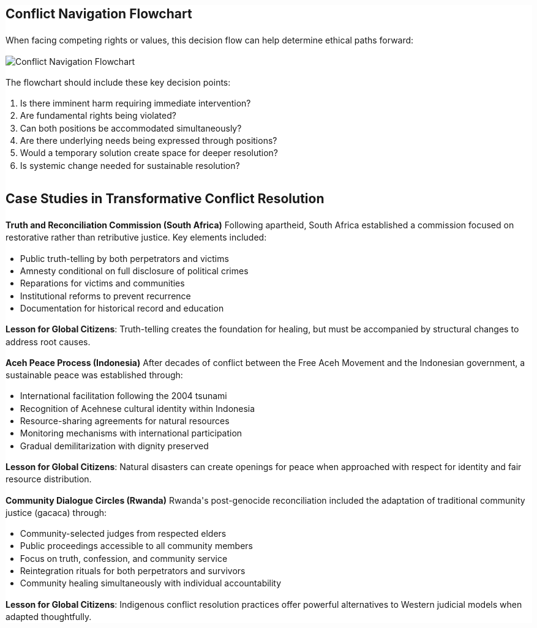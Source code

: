 ## Conflict Navigation Flowchart

When facing competing rights or values, this decision flow can help determine ethical paths forward:

![Conflict Navigation Flowchart](frameworks/7-conflict-navigation-flowchart.svg)

The flowchart should include these key decision points:
1. Is there imminent harm requiring immediate intervention?
2. Are fundamental rights being violated?
3. Can both positions be accommodated simultaneously?
4. Are there underlying needs being expressed through positions?
5. Would a temporary solution create space for deeper resolution?
6. Is systemic change needed for sustainable resolution?

## Case Studies in Transformative Conflict Resolution

**Truth and Reconciliation Commission (South Africa)**
Following apartheid, South Africa established a commission focused on restorative rather than retributive justice. Key elements included:
- Public truth-telling by both perpetrators and victims
- Amnesty conditional on full disclosure of political crimes
- Reparations for victims and communities
- Institutional reforms to prevent recurrence
- Documentation for historical record and education

**Lesson for Global Citizens**: Truth-telling creates the foundation for healing, but must be accompanied by structural changes to address root causes.

**Aceh Peace Process (Indonesia)**
After decades of conflict between the Free Aceh Movement and the Indonesian government, a sustainable peace was established through:
- International facilitation following the 2004 tsunami
- Recognition of Acehnese cultural identity within Indonesia
- Resource-sharing agreements for natural resources
- Monitoring mechanisms with international participation
- Gradual demilitarization with dignity preserved

**Lesson for Global Citizens**: Natural disasters can create openings for peace when approached with respect for identity and fair resource distribution.

**Community Dialogue Circles (Rwanda)**
Rwanda's post-genocide reconciliation included the adaptation of traditional community justice (gacaca) through:
- Community-selected judges from respected elders
- Public proceedings accessible to all community members
- Focus on truth, confession, and community service
- Reintegration rituals for both perpetrators and survivors
- Community healing simultaneously with individual accountability

**Lesson for Global Citizens**: Indigenous conflict resolution practices offer powerful alternatives to Western judicial models when adapted thoughtfully.
